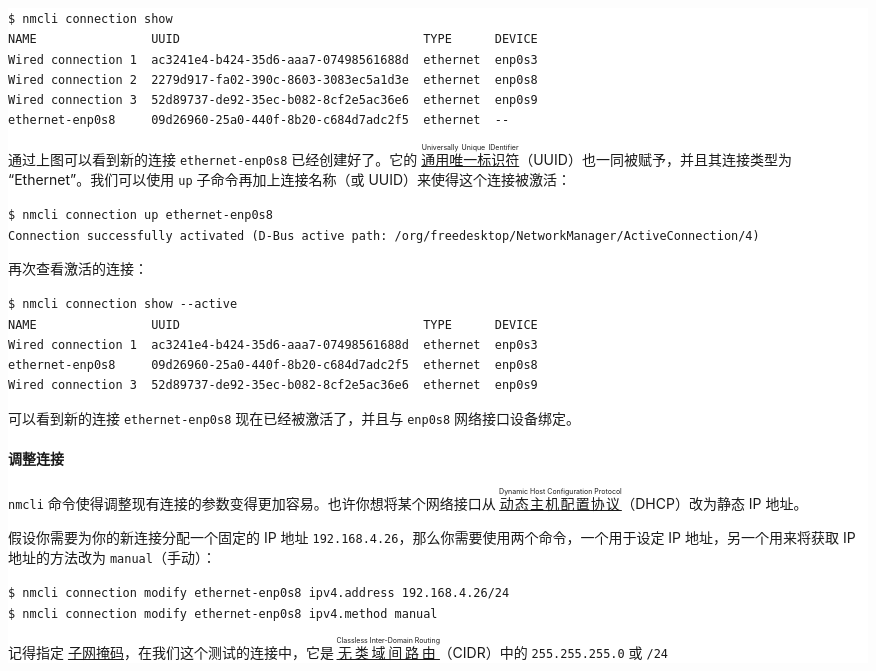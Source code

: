 

```
$ nmcli connection show
NAME                UUID                                  TYPE      DEVICE
Wired connection 1  ac3241e4-b424-35d6-aaa7-07498561688d  ethernet  enp0s3
Wired connection 2  2279d917-fa02-390c-8603-3083ec5a1d3e  ethernet  enp0s8
Wired connection 3  52d89737-de92-35ec-b082-8cf2e5ac36e6  ethernet  enp0s9
ethernet-enp0s8     09d26960-25a0-440f-8b20-c684d7adc2f5  ethernet  --  

```

通过上图可以看到新的连接 `ethernet-enp0s8` 已经创建好了。它的 <ruby> <a href="https://en.wikipedia.org/wiki/Universally_unique_identifier">  通用唯一标识符 </a> <rt>  Universally Unique IDentifier </rt></ruby>（UUID）也一同被赋予，并且其连接类型为 “Ethernet”。我们可以使用 `up` 子命令再加上连接名称（或 UUID）来使得这个连接被激活：



```
$ nmcli connection up ethernet-enp0s8
Connection successfully activated (D-Bus active path: /org/freedesktop/NetworkManager/ActiveConnection/4)

```

再次查看激活的连接：



```
$ nmcli connection show --active
NAME                UUID                                  TYPE      DEVICE
Wired connection 1  ac3241e4-b424-35d6-aaa7-07498561688d  ethernet  enp0s3
ethernet-enp0s8     09d26960-25a0-440f-8b20-c684d7adc2f5  ethernet  enp0s8
Wired connection 3  52d89737-de92-35ec-b082-8cf2e5ac36e6  ethernet  enp0s9

```

可以看到新的连接 `ethernet-enp0s8` 现在已经被激活了，并且与 `enp0s8` 网络接口设备绑定。


#### 调整连接


`nmcli` 命令使得调整现有连接的参数变得更加容易。也许你想将某个网络接口从 <ruby> <a href="https://en.wikipedia.org/wiki/Dynamic_Host_Configuration_Protocol">  动态主机配置协议 </a> <rt>  Dynamic Host Configuration Protocol </rt></ruby>（DHCP）改为静态 IP 地址。


假设你需要为你的新连接分配一个固定的 IP 地址 `192.168.4.26`，那么你需要使用两个命令，一个用于设定 IP 地址，另一个用来将获取 IP 地址的方法改为 `manual`（手动）：



```
$ nmcli connection modify ethernet-enp0s8 ipv4.address 192.168.4.26/24
$ nmcli connection modify ethernet-enp0s8 ipv4.method manual

```

记得指定 [子网掩码](https://en.wikipedia.org/wiki/Subnetwork)，在我们这个测试的连接中，它是 <ruby> <a href="https://en.wikipedia.org/wiki/Classless_Inter-Domain_Routing">  无类域间路由 </a> <rt>  Classless Inter-Domain Routing </rt></ruby>（CIDR）中的 `255.255.255.0` 或 `/24`
